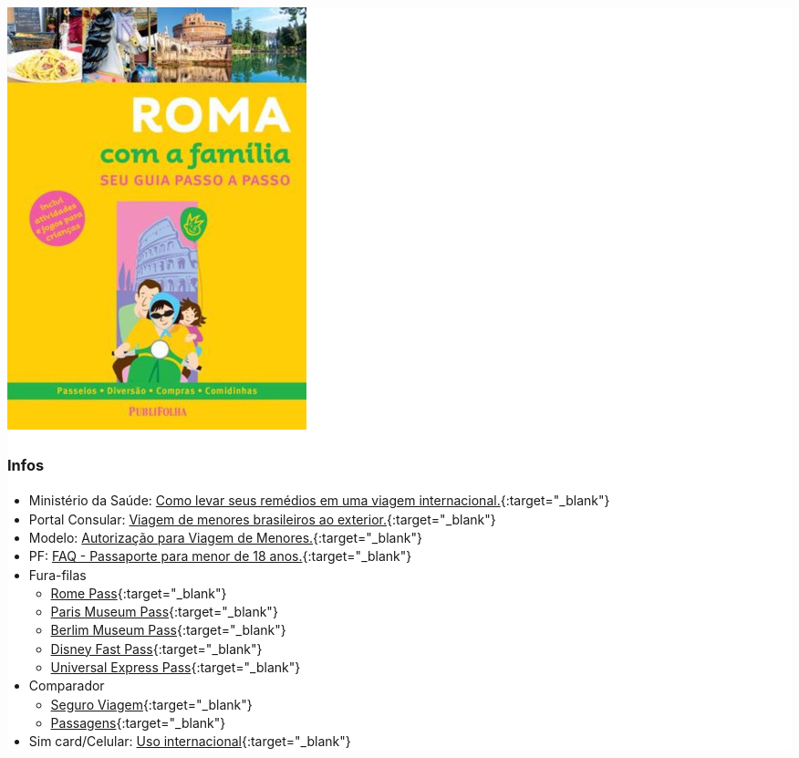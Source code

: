<a href="http://acesse.vc/v2/514d8ffd7e" target="_blank"><img class="thumbpq" src="/assets/images/posts2020/roma.jpg" align="rigth"></a>

### Infos
* Ministério da Saúde: [Como levar seus remédios em uma viagem internacional.](http://www.blog.saude.gov.br/index.php/promocao-da-saude/53687-como-levar-seus-remedios-em-uma-viagem-internacional){:target="_blank"}
* Portal Consular: [Viagem de menores brasileiros ao exterior.](http://www.portalconsular.itamaraty.gov.br/antes-de-viajar/viagem-de-menores-brasileiros-ao-exterior){:target="_blank"}
* Modelo: [Autorização para Viagem de Menores.](https://sistemas.mre.gov.br/kitweb/datafiles/CgParis/pt-br/file/AUT%20Viag%20Menor%20Acomp%20180619.pdf){:target="_blank"}
* PF: [FAQ - Passaporte para menor de 18 anos.](http://www.pf.gov.br/servicos-pf/passaporte/duvidas/menor-duvidas-faq){:target="_blank"} 
* Fura-filas
  * [Rome Pass](https://www.viajenaviagem.com/2012/06/roma-pass){:target="_blank"}
  * [Paris Museum Pass](https://www.viajenaviagem.com/2012/07/paris-museum-pass/){:target="_blank"}
  * [Berlim Museum Pass](https://www.visitberlin.de/en/museum-pass-berlin){:target="_blank"}
  * [Disney Fast Pass](https://disneyworld.disney.go.com/pt-br/plan/my-disney-experience/fastpass-plus/){:target="_blank"}
  * [Universal Express Pass](https://www.universalorlando.com/web/en/us/tickets-packages/express-passes){:target="_blank"}
* Comparador
  * [Seguro Viagem](https://www.segurospromo.com.br?utm_medium=afiliado&pcrid=4039&utm_source=site-blog&pcrtt=viagem01){:target="_blank"}
  * [Passagens](https://www.passagenspromo.com.br?utm_medium=afiliado&pcrid=4039&utm_source=site-blog&pcrtt=viagem01){:target="_blank"}
* Sim card/Celular: [Uso internacional](https://www.viajeconectado.com/?utm_medium=parceirospromo&pcrid=4039&utm_source=site-blog&ref=parceirospromo&pcrtt=viagem01){:target="_blank"}
